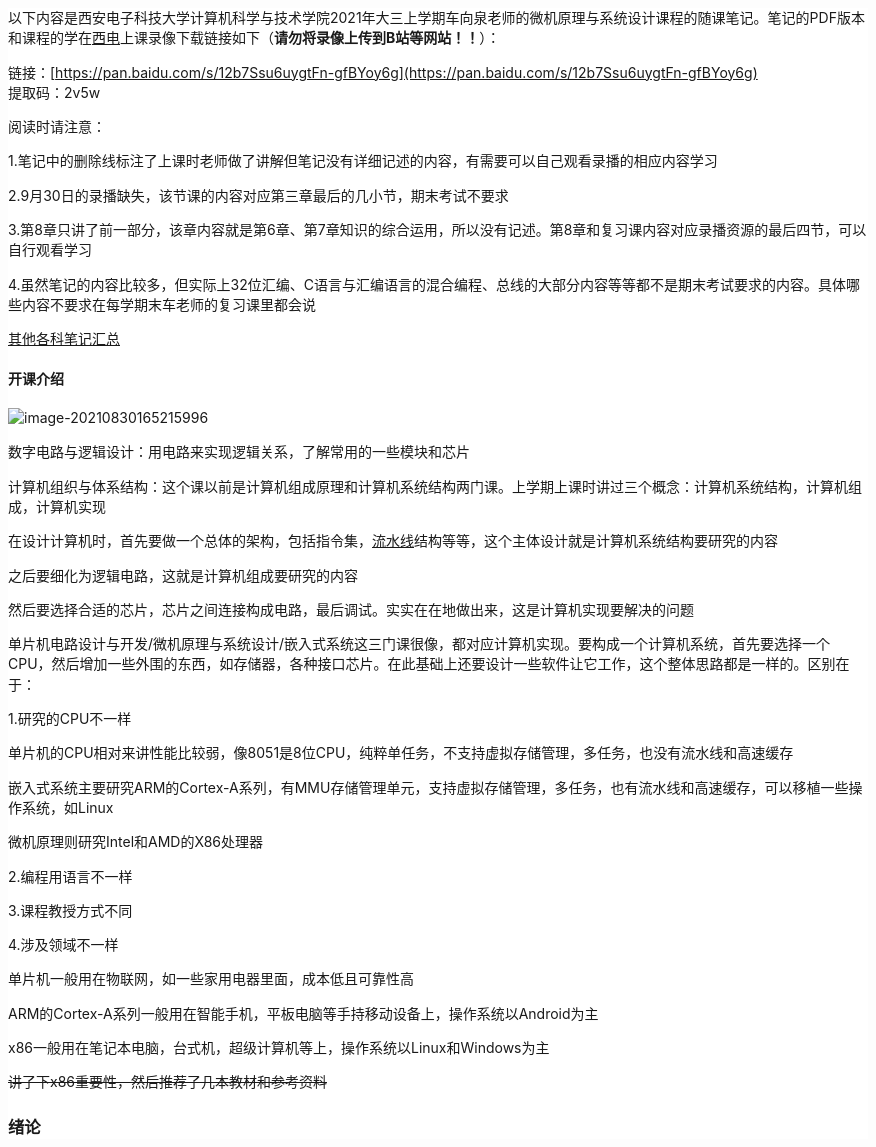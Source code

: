 
以下内容是西安电子科技大学计算机科学与技术学院2021年大三上学期车向泉老师的微机原理与系统设计课程的随课笔记。笔记的PDF版本和课程的学在[西电](https://so.csdn.net/so/search?q=%E8%A5%BF%E7%94%B5&spm=1001.2101.3001.7020)上课录像下载链接如下（**请勿将录像上传到B站等网站！！**）：

链接：[https://pan.baidu.com/s/12b7Ssu6uygtFn-gfBYoy6g](https://pan.baidu.com/s/12b7Ssu6uygtFn-gfBYoy6g)  
提取码：2v5w

阅读时请注意：

1.笔记中的删除线标注了上课时老师做了讲解但笔记没有详细记述的内容，有需要可以自己观看录播的相应内容学习

2.9月30日的录播缺失，该节课的内容对应第三章最后的几小节，期末考试不要求

3.第8章只讲了前一部分，该章内容就是第6章、第7章知识的综合运用，所以没有记述。第8章和复习课内容对应录播资源的最后四节，可以自行观看学习

4.虽然笔记的内容比较多，但实际上32位汇编、C语言与汇编语言的混合编程、总线的大部分内容等等都不是期末考试要求的内容。具体哪些内容不要求在每学期末车老师的复习课里都会说

[其他各科笔记汇总](https://blog.csdn.net/zimuzi2019/article/details/126227917)

#### 开课介绍

![image-20210830165215996](https://xdu-cslee-blog.oss-cn-hangzhou.aliyuncs.com/%E5%BE%AE%E6%9C%BA%E5%8E%9F%E7%90%86%E4%B8%8E%E7%B3%BB%E7%BB%9F%E8%AE%BE%E8%AE%A1%E7%AC%94%E8%AE%B0%E5%9B%BE%E7%89%87/image-20210830165215996.png)

数字电路与逻辑设计：用电路来实现逻辑关系，了解常用的一些模块和芯片

计算机组织与体系结构：这个课以前是计算机组成原理和计算机系统结构两门课。上学期上课时讲过三个概念：计算机系统结构，计算机组成，计算机实现

在设计计算机时，首先要做一个总体的架构，包括指令集，[流水线](https://marketing.csdn.net/p/3127db09a98e0723b83b2914d9256174?pId=2782&utm_source=glcblog&spm=1001.2101.3001.7020)结构等等，这个主体设计就是计算机系统结构要研究的内容

之后要细化为逻辑电路，这就是计算机组成要研究的内容

然后要选择合适的芯片，芯片之间连接构成电路，最后调试。实实在在地做出来，这是计算机实现要解决的问题

单片机电路设计与开发/微机原理与系统设计/嵌入式系统这三门课很像，都对应计算机实现。要构成一个计算机系统，首先要选择一个CPU，然后增加一些外围的东西，如存储器，各种接口芯片。在此基础上还要设计一些软件让它工作，这个整体思路都是一样的。区别在于：

1.研究的CPU不一样

单片机的CPU相对来讲性能比较弱，像8051是8位CPU，纯粹单任务，不支持虚拟存储管理，多任务，也没有流水线和高速缓存

嵌入式系统主要研究ARM的Cortex-A系列，有MMU存储管理单元，支持虚拟存储管理，多任务，也有流水线和高速缓存，可以移植一些操作系统，如Linux

微机原理则研究Intel和AMD的X86处理器

2.编程用语言不一样

3.课程教授方式不同

4.涉及领域不一样

单片机一般用在物联网，如一些家用电器里面，成本低且可靠性高

ARM的Cortex-A系列一般用在智能手机，平板电脑等手持移动设备上，操作系统以Android为主

x86一般用在笔记本电脑，台式机，超级计算机等上，操作系统以Linux和Windows为主

~~讲了下x86重要性，然后推荐了几本教材和参考资料~~

### 绪论
